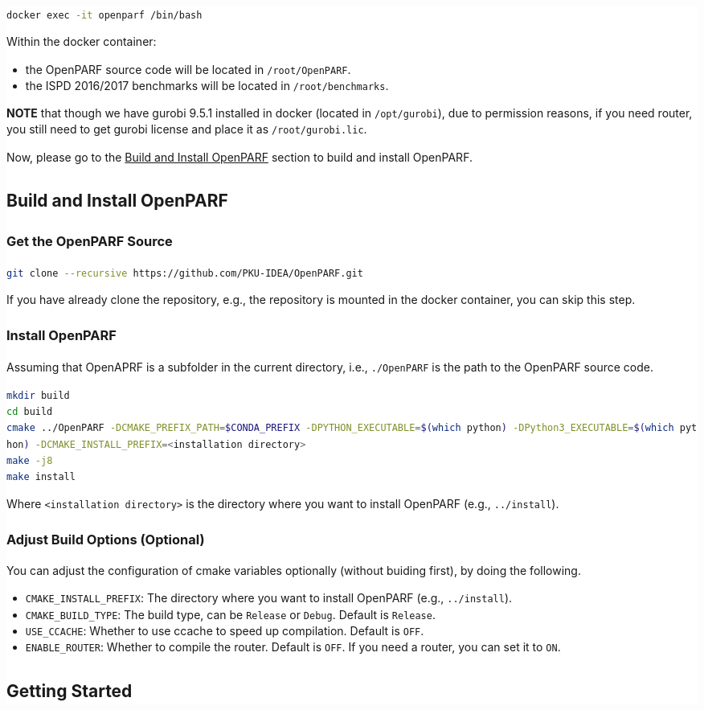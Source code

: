 ```bash
docker exec -it openparf /bin/bash
```

Within the docker container:

- the OpenPARF source code will be located in `/root/OpenPARF`.
- the ISPD 2016/2017 benchmarks will be located in `/root/benchmarks`.

**NOTE** that though we have gurobi 9.5.1 installed in docker (located in `/opt/gurobi`), due to permission reasons, if you need router, you still need to get gurobi license and place it as `/root/gurobi.lic`.

Now, please go to the [Build and Install OpenPARF](#build-and-install-openparf) section to build and install OpenPARF.

## Build and Install OpenPARF

### Get the OpenPARF Source

```bash
git clone --recursive https://github.com/PKU-IDEA/OpenPARF.git
```

If you have already clone the repository, e.g., the repository is mounted in the docker container,
you can skip this step.

### Install OpenPARF

Assuming that OpenAPRF is a subfolder in the current directory, i.e., `./OpenPARF` is the path to the OpenPARF source code.

```bash
mkdir build
cd build
cmake ../OpenPARF -DCMAKE_PREFIX_PATH=$CONDA_PREFIX -DPYTHON_EXECUTABLE=$(which python) -DPython3_EXECUTABLE=$(which python) -DCMAKE_INSTALL_PREFIX=<installation directory>
make -j8
make install
```

Where `<installation directory>` is the directory where you want to install OpenPARF (e.g., `../install`).

### Adjust Build Options (Optional)

You can adjust the configuration of cmake variables optionally (without buiding first), by doing the following.

- `CMAKE_INSTALL_PREFIX`: The directory where you want to install OpenPARF (e.g., `../install`).
- `CMAKE_BUILD_TYPE`: The build type, can be `Release` or `Debug`. Default is `Release`.
- `USE_CCACHE`: Whether to use ccache to speed up compilation. Default is `OFF`.
- `ENABLE_ROUTER`: Whether to compile the router. Default is `OFF`. If you need a router, you can set it to `ON`.

## Getting Started
